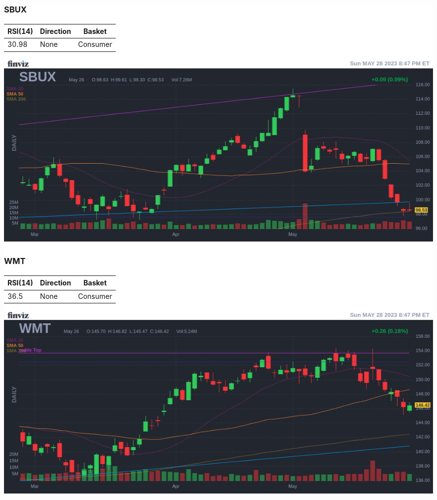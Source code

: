 ### SBUX

|  RSI(14) | Direction | Basket |
|----------|-------|--------|
|  30.98 | None | Consumer |

![image](SBUX-D-M3.png)

### WMT

|  RSI(14) | Direction | Basket |
|----------|-------|--------|
|  36.5 | None | Consumer |

![image](WMT-D-M3.png)
